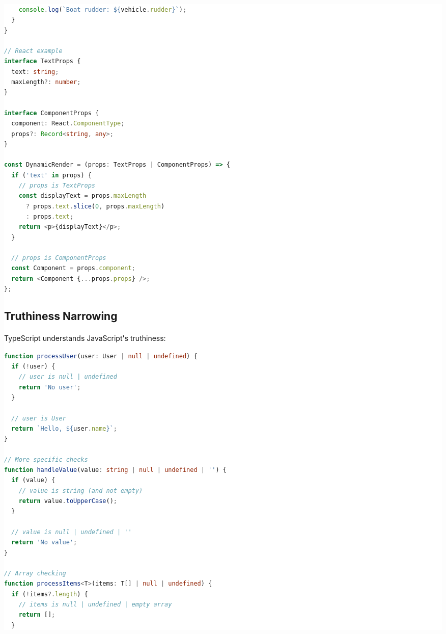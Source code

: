 ```typescript
    console.log(`Boat rudder: ${vehicle.rudder}`);
  }
}

// React example
interface TextProps {
  text: string;
  maxLength?: number;
}

interface ComponentProps {
  component: React.ComponentType;
  props?: Record<string, any>;
}

const DynamicRender = (props: TextProps | ComponentProps) => {
  if ('text' in props) {
    // props is TextProps
    const displayText = props.maxLength
      ? props.text.slice(0, props.maxLength)
      : props.text;
    return <p>{displayText}</p>;
  }

  // props is ComponentProps
  const Component = props.component;
  return <Component {...props.props} />;
};
```

## Truthiness Narrowing

TypeScript understands JavaScript's truthiness:

```typescript
function processUser(user: User | null | undefined) {
  if (!user) {
    // user is null | undefined
    return 'No user';
  }

  // user is User
  return `Hello, ${user.name}`;
}

// More specific checks
function handleValue(value: string | null | undefined | '') {
  if (value) {
    // value is string (and not empty)
    return value.toUpperCase();
  }

  // value is null | undefined | ''
  return 'No value';
}

// Array checking
function processItems<T>(items: T[] | null | undefined) {
  if (!items?.length) {
    // items is null | undefined | empty array
    return [];
  }

```